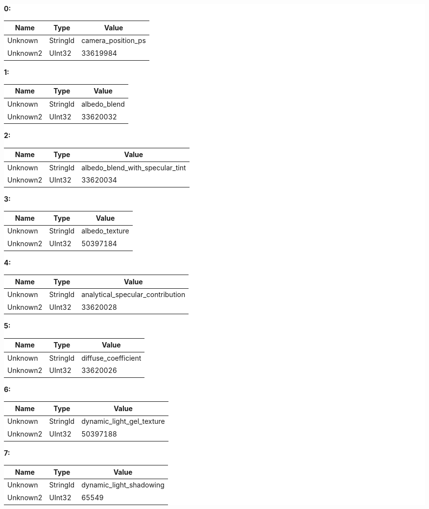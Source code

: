 
**0:**

Name	| Type	| Value
---	|---	|---	|
Unknown	|StringId	|camera_position_ps
Unknown2	|UInt32	|33619984


**1:**

Name	| Type	| Value
---	|---	|---	|
Unknown	|StringId	|albedo_blend
Unknown2	|UInt32	|33620032


**2:**

Name	| Type	| Value
---	|---	|---	|
Unknown	|StringId	|albedo_blend_with_specular_tint
Unknown2	|UInt32	|33620034


**3:**

Name	| Type	| Value
---	|---	|---	|
Unknown	|StringId	|albedo_texture
Unknown2	|UInt32	|50397184


**4:**

Name	| Type	| Value
---	|---	|---	|
Unknown	|StringId	|analytical_specular_contribution
Unknown2	|UInt32	|33620028


**5:**

Name	| Type	| Value
---	|---	|---	|
Unknown	|StringId	|diffuse_coefficient
Unknown2	|UInt32	|33620026


**6:**

Name	| Type	| Value
---	|---	|---	|
Unknown	|StringId	|dynamic_light_gel_texture
Unknown2	|UInt32	|50397188


**7:**

Name	| Type	| Value
---	|---	|---	|
Unknown	|StringId	|dynamic_light_shadowing
Unknown2	|UInt32	|65549
